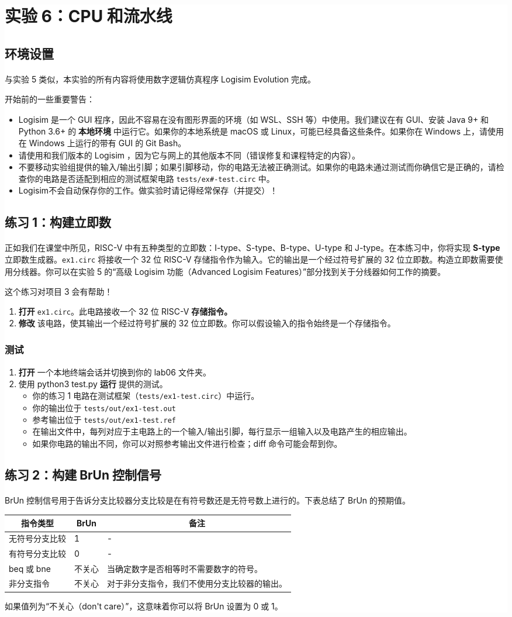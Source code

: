 # 实验 6：CPU 和流水线


## 环境设置

与实验 5 类似，本实验的所有内容将使用数字逻辑仿真程序 Logisim Evolution 完成。

开始前的一些重要警告：

* Logisim 是一个 GUI 程序，因此不容易在没有图形界面的环境（如 WSL、SSH 等）中使用。我们建议在有 GUI、安装 Java 9+ 和 Python 3.6+ 的 **本地环境** 中运行它。如果你的本地系统是 macOS 或 Linux，可能已经具备这些条件。如果你在 Windows 上，请使用在 Windows 上运行的带有 GUI 的 Git Bash。
* 请使用和我们版本的 Logisim ，因为它与网上的其他版本不同（错误修复和课程特定的内容）。
* 不要移动实验组提供的输入/输出引脚；如果引脚移动，你的电路无法被正确测试。如果你的电路未通过测试而你确信它是正确的，请检查你的电路是否适配到相应的测试框架电路 `tests/ex#-test.circ` 中。
* Logisim不会自动保存你的工作。做实验时请记得经常保存（并提交）！

## 练习 1：构建立即数

正如我们在课堂中所见，RISC-V 中有五种类型的立即数：I-type、S-type、B-type、U-type 和 J-type。在本练习中，你将实现 **S-type** 立即数生成器。`ex1.circ` 将接收一个 32 位 RISC-V 存储指令作为输入。它的输出是一个经过符号扩展的 32 位立即数。构造立即数需要使用分线器。你可以在实验 5 的“高级 Logisim 功能（Advanced Logisim Features）”部分找到关于分线器如何工作的摘要。

这个练习对项目 3 会有帮助！

1. **打开** `ex1.circ`。此电路接收一个 32 位 RISC-V **存储指令。**
2. **修改** 该电路，使其输出一个经过符号扩展的 32 位立即数。你可以假设输入的指令始终是一个存储指令。

### 测试

1. **打开** 一个本地终端会话并切换到你的 lab06 文件夹。
2. 使用 python3 test.py **运行** 提供的测试。
    * 你的练习 1 电路在测试框架（`tests/ex1-test.circ`）中运行。
    * 你的输出位于 `tests/out/ex1-test.out` 
    * 参考输出位于 `tests/out/ex1-test.ref` 
    * 在输出文件中，每列对应于主电路上的一个输入/输出引脚，每行显示一组输入以及电路产生的相应输出。
    * 如果你电路的输出不同，你可以对照参考输出文件进行检查；diff 命令可能会帮到你。

## 练习 2：构建 BrUn 控制信号

BrUn 控制信号用于告诉分支比较器分支比较是在有符号数还是无符号数上进行的。下表总结了 BrUn 的预期值。

|  **指令类型** | **BrUn** |**备注**  |
| ---------     | -----  | ------ |
|无符号分支比较 |1       |-       |
|有符号分支比较 |0       |-       |
|beq 或 bne     |不关心  |当确定数字是否相等时不需要数字的符号。|
|非分支指令     |不关心  |对于非分支指令，我们不使用分支比较器的输出。|

如果值列为“不关心（don't care）”，这意味着你可以将 BrUn 设置为 0 或 1。
